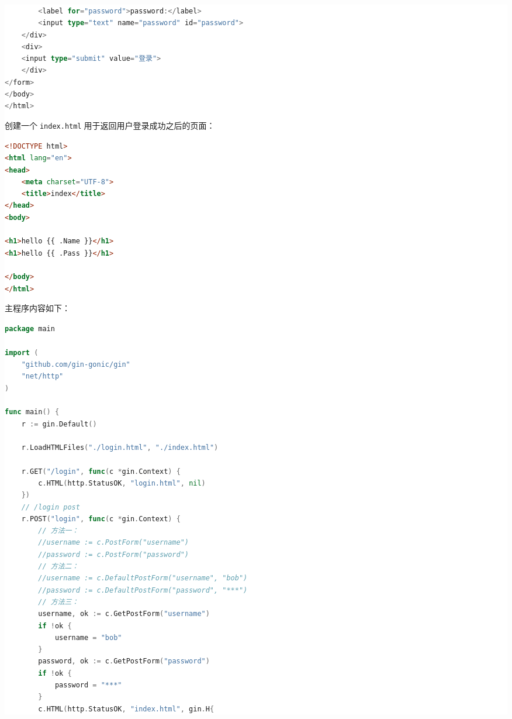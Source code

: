 ```go
        <label for="password">password:</label>
        <input type="text" name="password" id="password">
    </div>
    <div>
    <input type="submit" value="登录">
    </div>
</form>
</body>
</html>
```

创建一个 `index.html` 用于返回用户登录成功之后的页面：

```html
<!DOCTYPE html>
<html lang="en">
<head>
    <meta charset="UTF-8">
    <title>index</title>
</head>
<body>

<h1>hello {{ .Name }}</h1>
<h1>hello {{ .Pass }}</h1>

</body>
</html>
```

主程序内容如下：

```go
package main

import (
	"github.com/gin-gonic/gin"
	"net/http"
)

func main() {
	r := gin.Default()

	r.LoadHTMLFiles("./login.html", "./index.html")

	r.GET("/login", func(c *gin.Context) {
		c.HTML(http.StatusOK, "login.html", nil)
	})
	// /login post
	r.POST("login", func(c *gin.Context) {
		// 方法一：
		//username := c.PostForm("username")
		//password := c.PostForm("password")
		// 方法二：
		//username := c.DefaultPostForm("username", "bob")
		//password := c.DefaultPostForm("password", "***")
		// 方法三：
		username, ok := c.GetPostForm("username")
		if !ok {
			username = "bob"
		}
		password, ok := c.GetPostForm("password")
		if !ok {
			password = "***"
		}
		c.HTML(http.StatusOK, "index.html", gin.H{
```
